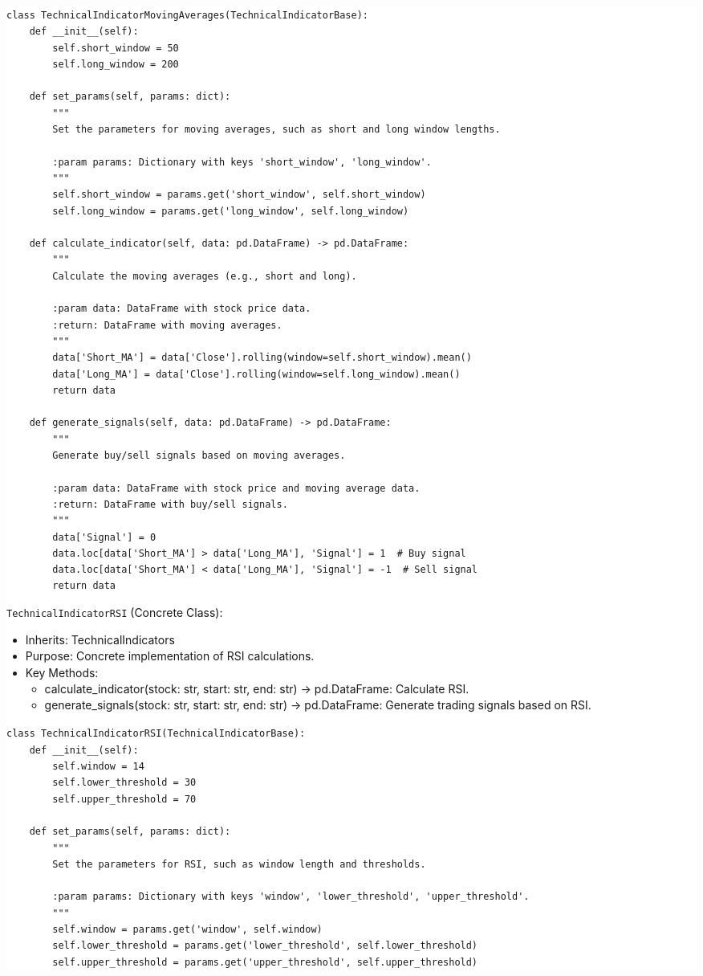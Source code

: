 ```
class TechnicalIndicatorMovingAverages(TechnicalIndicatorBase):
    def __init__(self):
        self.short_window = 50
        self.long_window = 200

    def set_params(self, params: dict):
        """
        Set the parameters for moving averages, such as short and long window lengths.

        :param params: Dictionary with keys 'short_window', 'long_window'.
        """
        self.short_window = params.get('short_window', self.short_window)
        self.long_window = params.get('long_window', self.long_window)

    def calculate_indicator(self, data: pd.DataFrame) -> pd.DataFrame:
        """
        Calculate the moving averages (e.g., short and long).

        :param data: DataFrame with stock price data.
        :return: DataFrame with moving averages.
        """
        data['Short_MA'] = data['Close'].rolling(window=self.short_window).mean()
        data['Long_MA'] = data['Close'].rolling(window=self.long_window).mean()
        return data

    def generate_signals(self, data: pd.DataFrame) -> pd.DataFrame:
        """
        Generate buy/sell signals based on moving averages.

        :param data: DataFrame with stock price and moving average data.
        :return: DataFrame with buy/sell signals.
        """
        data['Signal'] = 0
        data.loc[data['Short_MA'] > data['Long_MA'], 'Signal'] = 1  # Buy signal
        data.loc[data['Short_MA'] < data['Long_MA'], 'Signal'] = -1  # Sell signal
        return data

```

`TechnicalIndicatorRSI` (Concrete Class):

- Inherits: TechnicalIndicators
- Purpose: Concrete implementation of RSI calculations.
- Key Methods:
  - calculate_indicator(stock: str, start: str, end: str) -> pd.DataFrame: Calculate RSI.
  - generate_signals(stock: str, start: str, end: str) -> pd.DataFrame: Generate trading signals based on RSI.

```
class TechnicalIndicatorRSI(TechnicalIndicatorBase):
    def __init__(self):
        self.window = 14
        self.lower_threshold = 30
        self.upper_threshold = 70

    def set_params(self, params: dict):
        """
        Set the parameters for RSI, such as window length and thresholds.

        :param params: Dictionary with keys 'window', 'lower_threshold', 'upper_threshold'.
        """
        self.window = params.get('window', self.window)
        self.lower_threshold = params.get('lower_threshold', self.lower_threshold)
        self.upper_threshold = params.get('upper_threshold', self.upper_threshold)
```